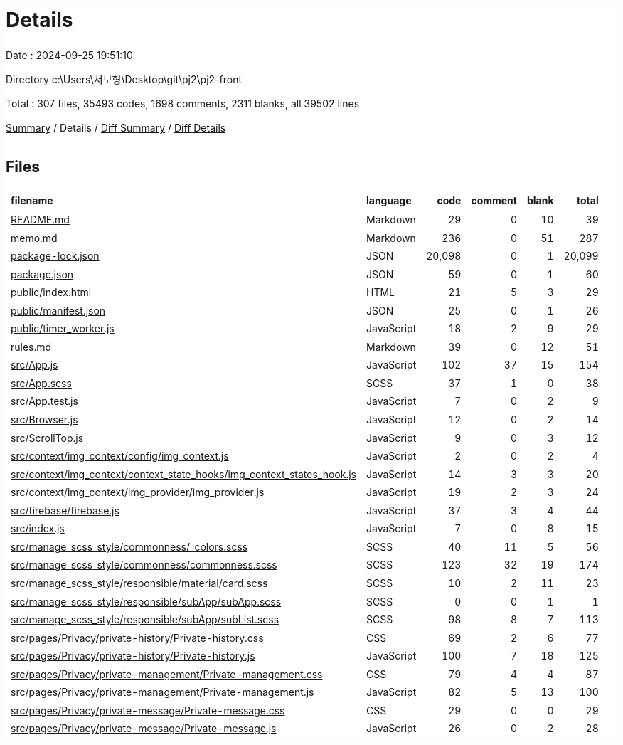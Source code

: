 # Details

Date : 2024-09-25 19:51:10

Directory c:\\Users\\서보형\\Desktop\\git\\pj2\\pj2-front

Total : 307 files,  35493 codes, 1698 comments, 2311 blanks, all 39502 lines

[Summary](results.md) / Details / [Diff Summary](diff.md) / [Diff Details](diff-details.md)

## Files
| filename | language | code | comment | blank | total |
| :--- | :--- | ---: | ---: | ---: | ---: |
| [README.md](/README.md) | Markdown | 29 | 0 | 10 | 39 |
| [memo.md](/memo.md) | Markdown | 236 | 0 | 51 | 287 |
| [package-lock.json](/package-lock.json) | JSON | 20,098 | 0 | 1 | 20,099 |
| [package.json](/package.json) | JSON | 59 | 0 | 1 | 60 |
| [public/index.html](/public/index.html) | HTML | 21 | 5 | 3 | 29 |
| [public/manifest.json](/public/manifest.json) | JSON | 25 | 0 | 1 | 26 |
| [public/timer_worker.js](/public/timer_worker.js) | JavaScript | 18 | 2 | 9 | 29 |
| [rules.md](/rules.md) | Markdown | 39 | 0 | 12 | 51 |
| [src/App.js](/src/App.js) | JavaScript | 102 | 37 | 15 | 154 |
| [src/App.scss](/src/App.scss) | SCSS | 37 | 1 | 0 | 38 |
| [src/App.test.js](/src/App.test.js) | JavaScript | 7 | 0 | 2 | 9 |
| [src/Browser.js](/src/Browser.js) | JavaScript | 12 | 0 | 2 | 14 |
| [src/ScrollTop.js](/src/ScrollTop.js) | JavaScript | 9 | 0 | 3 | 12 |
| [src/context/img_context/config/img_context.js](/src/context/img_context/config/img_context.js) | JavaScript | 2 | 0 | 2 | 4 |
| [src/context/img_context/context_state_hooks/img_context_states_hook.js](/src/context/img_context/context_state_hooks/img_context_states_hook.js) | JavaScript | 14 | 3 | 3 | 20 |
| [src/context/img_context/img_provider/img_provider.js](/src/context/img_context/img_provider/img_provider.js) | JavaScript | 19 | 2 | 3 | 24 |
| [src/firebase/firebase.js](/src/firebase/firebase.js) | JavaScript | 37 | 3 | 4 | 44 |
| [src/index.js](/src/index.js) | JavaScript | 7 | 0 | 8 | 15 |
| [src/manage_scss_style/commonness/_colors.scss](/src/manage_scss_style/commonness/_colors.scss) | SCSS | 40 | 11 | 5 | 56 |
| [src/manage_scss_style/commonness/commonness.scss](/src/manage_scss_style/commonness/commonness.scss) | SCSS | 123 | 32 | 19 | 174 |
| [src/manage_scss_style/responsible/material/card.scss](/src/manage_scss_style/responsible/material/card.scss) | SCSS | 10 | 2 | 11 | 23 |
| [src/manage_scss_style/responsible/subApp/subApp.scss](/src/manage_scss_style/responsible/subApp/subApp.scss) | SCSS | 0 | 0 | 1 | 1 |
| [src/manage_scss_style/responsible/subApp/subList.scss](/src/manage_scss_style/responsible/subApp/subList.scss) | SCSS | 98 | 8 | 7 | 113 |
| [src/pages/Privacy/private-history/Private-history.css](/src/pages/Privacy/private-history/Private-history.css) | CSS | 69 | 2 | 6 | 77 |
| [src/pages/Privacy/private-history/Private-history.js](/src/pages/Privacy/private-history/Private-history.js) | JavaScript | 100 | 7 | 18 | 125 |
| [src/pages/Privacy/private-management/Private-management.css](/src/pages/Privacy/private-management/Private-management.css) | CSS | 79 | 4 | 4 | 87 |
| [src/pages/Privacy/private-management/Private-management.js](/src/pages/Privacy/private-management/Private-management.js) | JavaScript | 82 | 5 | 13 | 100 |
| [src/pages/Privacy/private-message/Private-message.css](/src/pages/Privacy/private-message/Private-message.css) | CSS | 29 | 0 | 0 | 29 |
| [src/pages/Privacy/private-message/Private-message.js](/src/pages/Privacy/private-message/Private-message.js) | JavaScript | 26 | 0 | 2 | 28 |